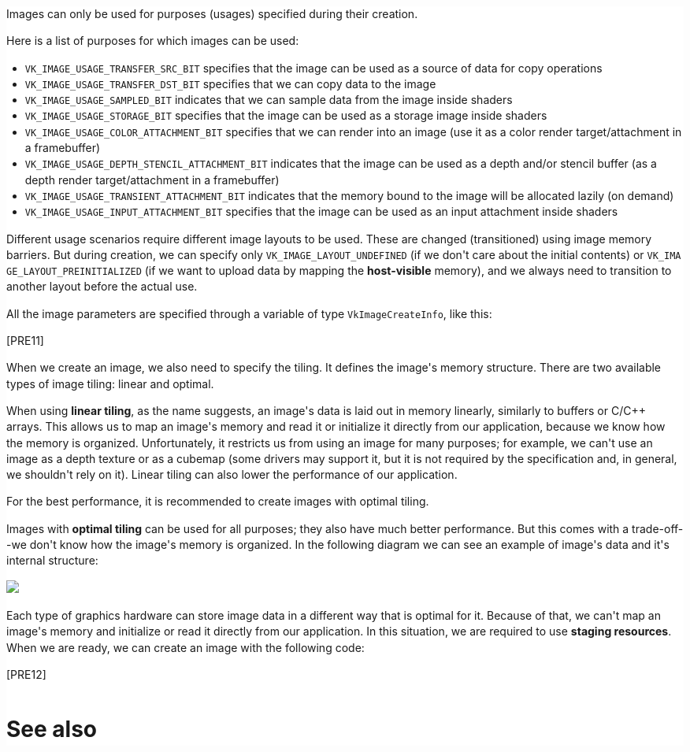 Images can only be used for purposes (usages) specified during their creation.

Here is a list of purposes for which images can be used:

*   `VK_IMAGE_USAGE_TRANSFER_SRC_BIT` specifies that the image can be used as a source of data for copy operations
*   `VK_IMAGE_USAGE_TRANSFER_DST_BIT` specifies that we can copy data to the image
*   `VK_IMAGE_USAGE_SAMPLED_BIT` indicates that we can sample data from the image inside shaders
*   `VK_IMAGE_USAGE_STORAGE_BIT` specifies that the image can be used as a storage image inside shaders
*   `VK_IMAGE_USAGE_COLOR_ATTACHMENT_BIT` specifies that we can render into an image (use it as a color render target/attachment in a framebuffer)
*   `VK_IMAGE_USAGE_DEPTH_STENCIL_ATTACHMENT_BIT` indicates that the image can be used as a depth and/or stencil buffer (as a depth render target/attachment in a framebuffer)
*   `VK_IMAGE_USAGE_TRANSIENT_ATTACHMENT_BIT` indicates that the memory bound to the image will be allocated lazily (on demand)
*   `VK_IMAGE_USAGE_INPUT_ATTACHMENT_BIT` specifies that the image can be used as an input attachment inside shaders

Different usage scenarios require different image layouts to be used. These are changed (transitioned) using image memory barriers. But during creation, we can specify only `VK_IMAGE_LAYOUT_UNDEFINED` (if we don't care about the initial contents) or `VK_IMAGE_LAYOUT_PREINITIALIZED` (if we want to upload data by mapping the **host-visible** memory), and we always need to transition to another layout before the actual use.

All the image parameters are specified through a variable of type `VkImageCreateInfo`, like this:

[PRE11]

When we create an image, we also need to specify the tiling. It defines the image's memory structure. There are two available types of image tiling: linear and optimal.

When using **linear tiling**, as the name suggests, an image's data is laid out in memory linearly, similarly to buffers or C/C++ arrays. This allows us to map an image's memory and read it or initialize it directly from our application, because we know how the memory is organized. Unfortunately, it restricts us from using an image for many purposes; for example, we can't use an image as a depth texture or as a cubemap (some drivers may support it, but it is not required by the specification and, in general, we shouldn't rely on it). Linear tiling can also lower the performance of our application.

For the best performance, it is recommended to create images with optimal tiling.

Images with **optimal tiling** can be used for all purposes; they also have much better performance. But this comes with a trade-off--we don't know how the image's memory is organized. In the following diagram we can see an example of image's data and it's internal structure:

![](img/image_04_03-1.png)

Each type of graphics hardware can store image data in a different way that is optimal for it. Because of that, we can't map an image's memory and initialize or read it directly from our application. In this situation, we are required to use **staging resources**.
When we are ready, we can create an image with the following code:

[PRE12]

# See also
